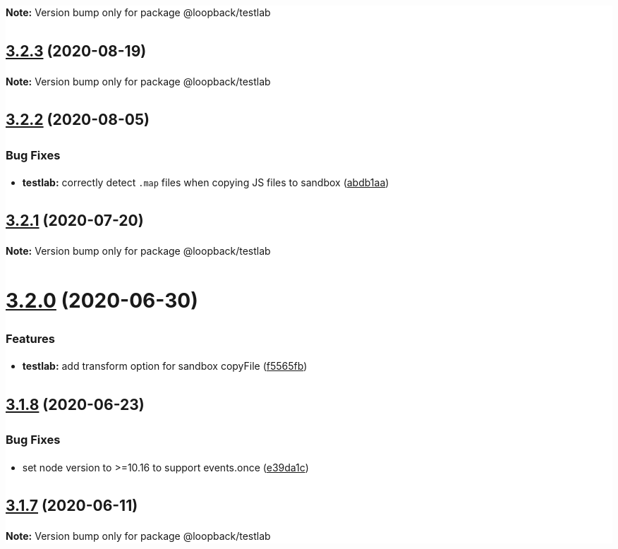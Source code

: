 **Note:** Version bump only for package @loopback/testlab

## [3.2.3](https://github.com/loopbackio/loopback-next/compare/@loopback/testlab@3.2.2...@loopback/testlab@3.2.3) (2020-08-19)

**Note:** Version bump only for package @loopback/testlab

## [3.2.2](https://github.com/loopbackio/loopback-next/compare/@loopback/testlab@3.2.1...@loopback/testlab@3.2.2) (2020-08-05)

### Bug Fixes

- **testlab:** correctly detect `.map` files when copying JS files to sandbox
  ([abdb1aa](https://github.com/loopbackio/loopback-next/commit/abdb1aa8fc1f44540767a8bbcd64b7f7f81b6d4b))

## [3.2.1](https://github.com/loopbackio/loopback-next/compare/@loopback/testlab@3.2.0...@loopback/testlab@3.2.1) (2020-07-20)

**Note:** Version bump only for package @loopback/testlab

# [3.2.0](https://github.com/loopbackio/loopback-next/compare/@loopback/testlab@3.1.8...@loopback/testlab@3.2.0) (2020-06-30)

### Features

- **testlab:** add transform option for sandbox copyFile
  ([f5565fb](https://github.com/loopbackio/loopback-next/commit/f5565fbfce2e88f4f0accaaa620f4237dc67545c))

## [3.1.8](https://github.com/loopbackio/loopback-next/compare/@loopback/testlab@3.1.7...@loopback/testlab@3.1.8) (2020-06-23)

### Bug Fixes

- set node version to >=10.16 to support events.once
  ([e39da1c](https://github.com/loopbackio/loopback-next/commit/e39da1ca47728eafaf83c10ce35b09b03b6a4edc))

## [3.1.7](https://github.com/loopbackio/loopback-next/compare/@loopback/testlab@3.1.6...@loopback/testlab@3.1.7) (2020-06-11)

**Note:** Version bump only for package @loopback/testlab

